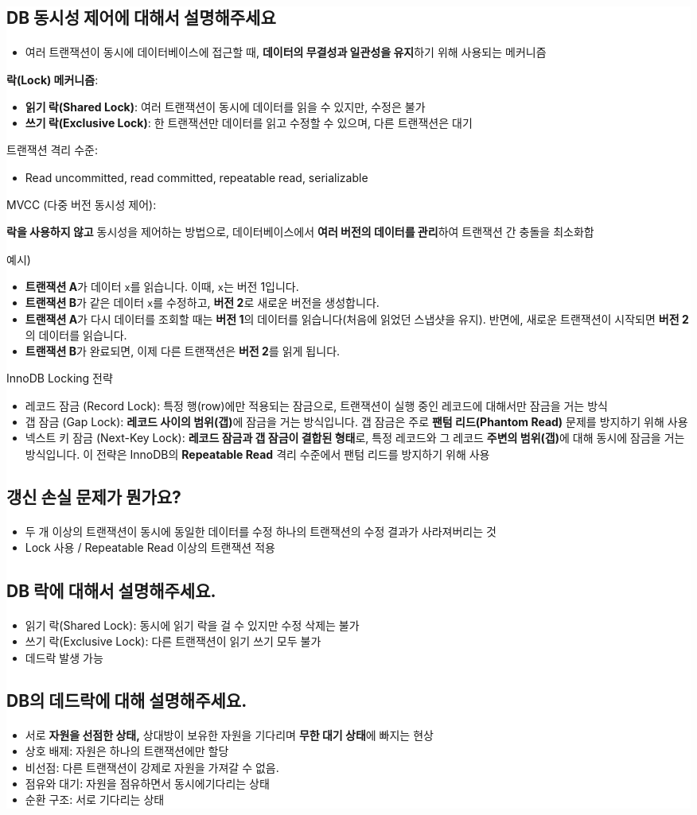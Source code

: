 

## DB 동시성 제어에 대해서 설명해주세요

* 여러 트랜잭션이 동시에 데이터베이스에 접근할 때, **데이터의 무결성과 일관성을 유지**하기 위해 사용되는 메커니즘

**락(Lock) 메커니즘**:

* **읽기 락(Shared Lock)**: 여러 트랜잭션이 동시에 데이터를 읽을 수 있지만, 수정은 불가
* **쓰기 락(Exclusive Lock)**: 한 트랜잭션만 데이터를 읽고 수정할 수 있으며, 다른 트랜잭션은 대기

트랜잭션 격리 수준:

* Read uncommitted, read committed, repeatable read, serializable

MVCC (다중 버전 동시성 제어):

**락을 사용하지 않고** 동시성을 제어하는 방법으로, 데이터베이스에서 **여러 버전의 데이터를 관리**하여 트랜잭션 간 충돌을 최소화합

예시)

* **트랜잭션 A**가 데이터 `x`를 읽습니다. 이때, `x`는 버전 1입니다.
* **트랜잭션 B**가 같은 데이터 `x`를 수정하고, **버전 2**로 새로운 버전을 생성합니다.
* **트랜잭션 A**가 다시 데이터를 조회할 때는 **버전 1**의 데이터를 읽습니다(처음에 읽었던 스냅샷을 유지). 반면에, 새로운 트랜잭션이 시작되면 **버전 2**의 데이터를 읽습니다.
* **트랜잭션 B**가 완료되면, 이제 다른 트랜잭션은 **버전 2**를 읽게 됩니다.

InnoDB Locking 전략

* 레코드 잠금 (Record Lock): 특정 행(row)에만 적용되는 잠금으로, 트랜잭션이 실행 중인 레코드에 대해서만 잠금을 거는 방식
* 갭 잠금 (Gap Lock): **레코드 사이의 범위(갭)**&#xC5D0; 잠금을 거는 방식입니다. 갭 잠금은 주로 **팬텀 리드(Phantom Read)** 문제를 방지하기 위해 사용
* 넥스트 키 잠금 (Next-Key Lock): **레코드 잠금과 갭 잠금이 결합된 형태**로, 특정 레코드와 그 레코드 **주변의 범위(갭)**&#xC5D0; 대해 동시에 잠금을 거는 방식입니다. 이 전략은 InnoDB의 **Repeatable Read** 격리 수준에서 팬텀 리드를 방지하기 위해 사용



## 갱신 손실 문제가 뭔가요?

* 두 개 이상의 트랜잭션이 동시에 동일한 데이터를 수정 하나의 트랜잭션의 수정 결과가 사라져버리는 것
* Lock 사용 / Repeatable Read 이상의 트랜잭션 적용



## DB 락에 대해서 설명해주세요.

* 읽기 락(Shared Lock): 동시에 읽기 락을 걸 수 있지만 수정 삭제는 불가
* 쓰기 락(Exclusive Lock): 다른 트랜잭션이 읽기 쓰기 모두 불가
* 데드락 발생 가능



## DB의 데드락에 대해 설명해주세요.

* 서로 **자원을 선점한 상태,** 상대방이 보유한 자원을 기다리며 **무한 대기 상태**에 빠지는 현상
* 상호 배제: 자원은 하나의 트랜잭션에만 할당
* 비선점: 다른 트랜잭션이 강제로 자원을 가져갈 수 없음.
* 점유와 대기: 자원을 점유하면서 동시에기다리는 상태
* 순환 구조: 서로 기다리는 상태
